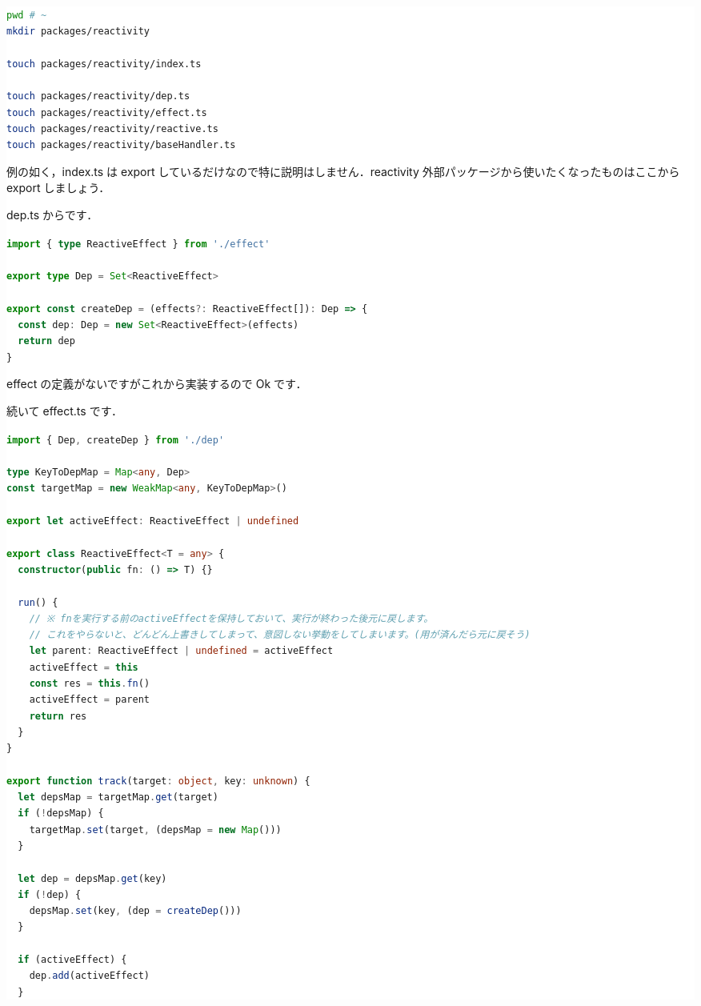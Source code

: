 ```sh
pwd # ~
mkdir packages/reactivity

touch packages/reactivity/index.ts

touch packages/reactivity/dep.ts
touch packages/reactivity/effect.ts
touch packages/reactivity/reactive.ts
touch packages/reactivity/baseHandler.ts
```

例の如く，index.ts は export しているだけなので特に説明はしません．reactivity 外部パッケージから使いたくなったものはここから export しましょう．

dep.ts からです．

```ts
import { type ReactiveEffect } from './effect'

export type Dep = Set<ReactiveEffect>

export const createDep = (effects?: ReactiveEffect[]): Dep => {
  const dep: Dep = new Set<ReactiveEffect>(effects)
  return dep
}
```

effect の定義がないですがこれから実装するので Ok です．

続いて effect.ts です．

```ts
import { Dep, createDep } from './dep'

type KeyToDepMap = Map<any, Dep>
const targetMap = new WeakMap<any, KeyToDepMap>()

export let activeEffect: ReactiveEffect | undefined

export class ReactiveEffect<T = any> {
  constructor(public fn: () => T) {}

  run() {
    // ※ fnを実行する前のactiveEffectを保持しておいて、実行が終わった後元に戻します。
    // これをやらないと、どんどん上書きしてしまって、意図しない挙動をしてしまいます。(用が済んだら元に戻そう)
    let parent: ReactiveEffect | undefined = activeEffect
    activeEffect = this
    const res = this.fn()
    activeEffect = parent
    return res
  }
}

export function track(target: object, key: unknown) {
  let depsMap = targetMap.get(target)
  if (!depsMap) {
    targetMap.set(target, (depsMap = new Map()))
  }

  let dep = depsMap.get(key)
  if (!dep) {
    depsMap.set(key, (dep = createDep()))
  }

  if (activeEffect) {
    dep.add(activeEffect)
  }
```